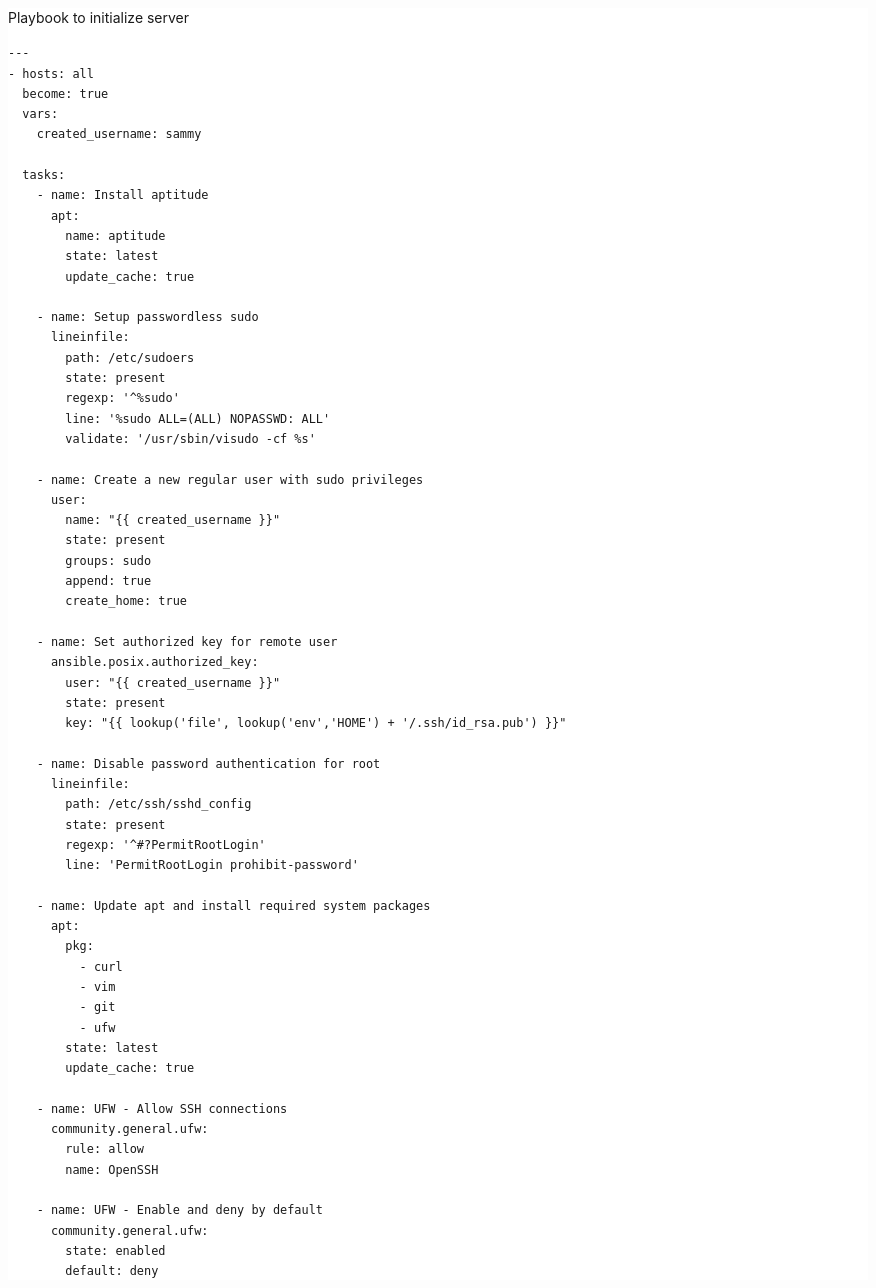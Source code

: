 
Playbook to initialize server
```
---
- hosts: all
  become: true
  vars:
    created_username: sammy

  tasks:
    - name: Install aptitude
      apt:
        name: aptitude
        state: latest
        update_cache: true

    - name: Setup passwordless sudo
      lineinfile:
        path: /etc/sudoers
        state: present
        regexp: '^%sudo'
        line: '%sudo ALL=(ALL) NOPASSWD: ALL'
        validate: '/usr/sbin/visudo -cf %s'

    - name: Create a new regular user with sudo privileges
      user:
        name: "{{ created_username }}"
        state: present
        groups: sudo
        append: true
        create_home: true

    - name: Set authorized key for remote user
      ansible.posix.authorized_key:
        user: "{{ created_username }}"
        state: present
        key: "{{ lookup('file', lookup('env','HOME') + '/.ssh/id_rsa.pub') }}"

    - name: Disable password authentication for root
      lineinfile:
        path: /etc/ssh/sshd_config
        state: present
        regexp: '^#?PermitRootLogin'
        line: 'PermitRootLogin prohibit-password'

    - name: Update apt and install required system packages
      apt:
        pkg:
          - curl
          - vim
          - git
          - ufw
        state: latest
        update_cache: true

    - name: UFW - Allow SSH connections
      community.general.ufw:
        rule: allow
        name: OpenSSH

    - name: UFW - Enable and deny by default
      community.general.ufw:
        state: enabled
        default: deny
```